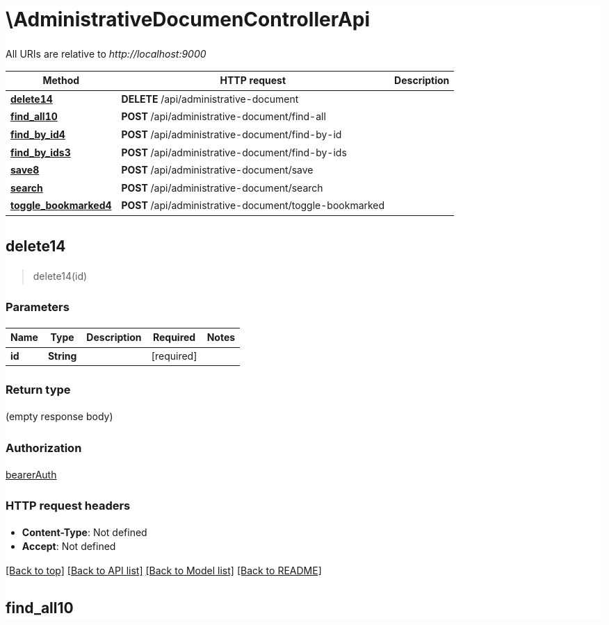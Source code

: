 # \AdministrativeDocumenControllerApi

All URIs are relative to *http://localhost:9000*

Method | HTTP request | Description
------------- | ------------- | -------------
[**delete14**](AdministrativeDocumenControllerApi.md#delete14) | **DELETE** /api/administrative-document | 
[**find_all10**](AdministrativeDocumenControllerApi.md#find_all10) | **POST** /api/administrative-document/find-all | 
[**find_by_id4**](AdministrativeDocumenControllerApi.md#find_by_id4) | **POST** /api/administrative-document/find-by-id | 
[**find_by_ids3**](AdministrativeDocumenControllerApi.md#find_by_ids3) | **POST** /api/administrative-document/find-by-ids | 
[**save8**](AdministrativeDocumenControllerApi.md#save8) | **POST** /api/administrative-document/save | 
[**search**](AdministrativeDocumenControllerApi.md#search) | **POST** /api/administrative-document/search | 
[**toggle_bookmarked4**](AdministrativeDocumenControllerApi.md#toggle_bookmarked4) | **POST** /api/administrative-document/toggle-bookmarked | 



## delete14

> delete14(id)


### Parameters


Name | Type | Description  | Required | Notes
------------- | ------------- | ------------- | ------------- | -------------
**id** | **String** |  | [required] |

### Return type

 (empty response body)

### Authorization

[bearerAuth](../README.md#bearerAuth)

### HTTP request headers

- **Content-Type**: Not defined
- **Accept**: Not defined

[[Back to top]](#) [[Back to API list]](../README.md#documentation-for-api-endpoints) [[Back to Model list]](../README.md#documentation-for-models) [[Back to README]](../README.md)


## find_all10

